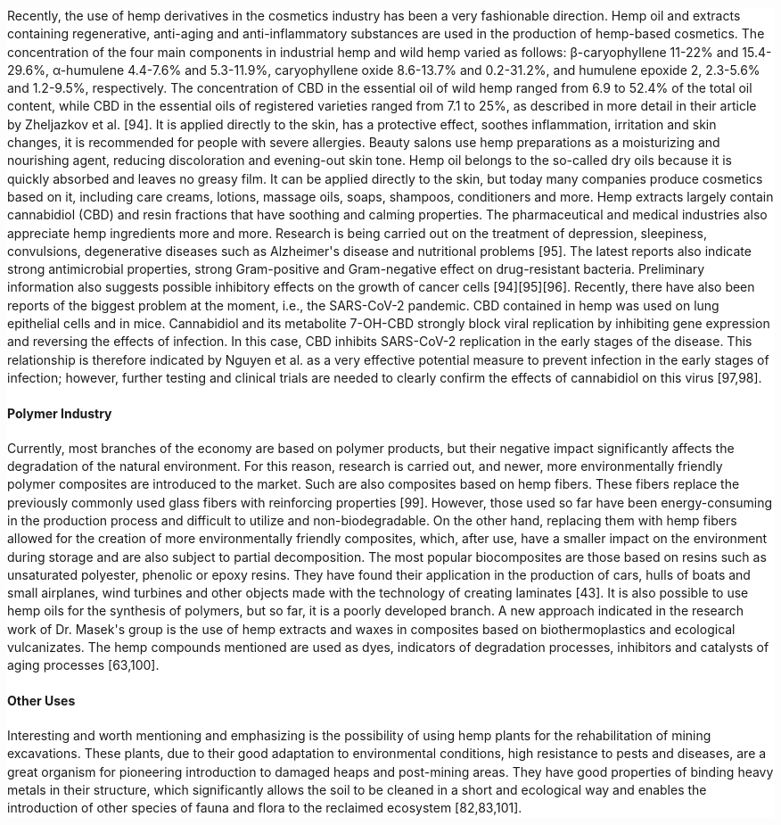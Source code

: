 Recently, the use of hemp derivatives in the cosmetics industry has been a very fashionable direction. Hemp oil and extracts containing regenerative, anti-aging and anti-inflammatory substances are used in the production of hemp-based cosmetics. The concentration of the four main components in industrial hemp and wild hemp varied as follows: β-caryophyllene 11-22% and 15.4-29.6%, α-humulene 4.4-7.6% and 5.3-11.9%, caryophyllene oxide 8.6-13.7% and 0.2-31.2%, and humulene epoxide 2, 2.3-5.6% and 1.2-9.5%, respectively. The concentration of CBD in the essential oil of wild hemp ranged from 6.9 to 52.4% of the total oil content, while CBD in the essential oils of registered varieties ranged from 7.1 to 25%, as described in more detail in their article by Zheljazkov et al. [94]. It is applied directly to the skin, has a protective effect, soothes inflammation, irritation and skin changes, it is recommended for people with severe allergies. Beauty salons use hemp preparations as a moisturizing and nourishing agent, reducing discoloration and evening-out skin tone. Hemp oil belongs to the so-called dry oils because it is quickly absorbed and leaves no greasy film. It can be applied directly to the skin, but today many companies produce cosmetics based on it, including care creams, lotions, massage oils, soaps, shampoos, conditioners and more. Hemp extracts largely contain cannabidiol (CBD) and resin fractions that have soothing and calming properties. The pharmaceutical and medical industries also appreciate hemp ingredients more and more. Research is being carried out on the treatment of depression, sleepiness, convulsions, degenerative diseases such as Alzheimer's disease and nutritional problems [95]. The latest reports also indicate strong antimicrobial properties, strong Gram-positive and Gram-negative effect on drug-resistant bacteria. Preliminary information also suggests possible inhibitory effects on the growth of cancer cells [94][95][96]. Recently, there have also been reports of the biggest problem at the moment, i.e., the SARS-CoV-2 pandemic. CBD contained in hemp was used on lung epithelial cells and in mice. Cannabidiol and its metabolite 7-OH-CBD strongly block viral replication by inhibiting gene expression and reversing the effects of infection. In this case, CBD inhibits SARS-CoV-2 replication in the early stages of the disease. This relationship is therefore indicated by Nguyen et al. as a very effective potential measure to prevent infection in the early stages of infection; however, further testing and clinical trials are needed to clearly confirm the effects of cannabidiol on this virus [97,98].


#### Polymer Industry

Currently, most branches of the economy are based on polymer products, but their negative impact significantly affects the degradation of the natural environment. For this reason, research is carried out, and newer, more environmentally friendly polymer composites are introduced to the market. Such are also composites based on hemp fibers. These fibers replace the previously commonly used glass fibers with reinforcing properties [99]. However, those used so far have been energy-consuming in the production process and difficult to utilize and non-biodegradable. On the other hand, replacing them with hemp fibers allowed for the creation of more environmentally friendly composites, which, after use, have a smaller impact on the environment during storage and are also subject to partial decomposition. The most popular biocomposites are those based on resins such as unsaturated polyester, phenolic or epoxy resins. They have found their application in the production of cars, hulls of boats and small airplanes, wind turbines and other objects made with the technology of creating laminates [43]. It is also possible to use hemp oils for the synthesis of polymers, but so far, it is a poorly developed branch. A new approach indicated in the research work of Dr. Masek's group is the use of hemp extracts and waxes in composites based on biothermoplastics and ecological vulcanizates. The hemp compounds mentioned are used as dyes, indicators of degradation processes, inhibitors and catalysts of aging processes [63,100].


#### Other Uses

Interesting and worth mentioning and emphasizing is the possibility of using hemp plants for the rehabilitation of mining excavations. These plants, due to their good adaptation to environmental conditions, high resistance to pests and diseases, are a great organism for pioneering introduction to damaged heaps and post-mining areas. They have good properties of binding heavy metals in their structure, which significantly allows the soil to be cleaned in a short and ecological way and enables the introduction of other species of fauna and flora to the reclaimed ecosystem [82,83,101].
